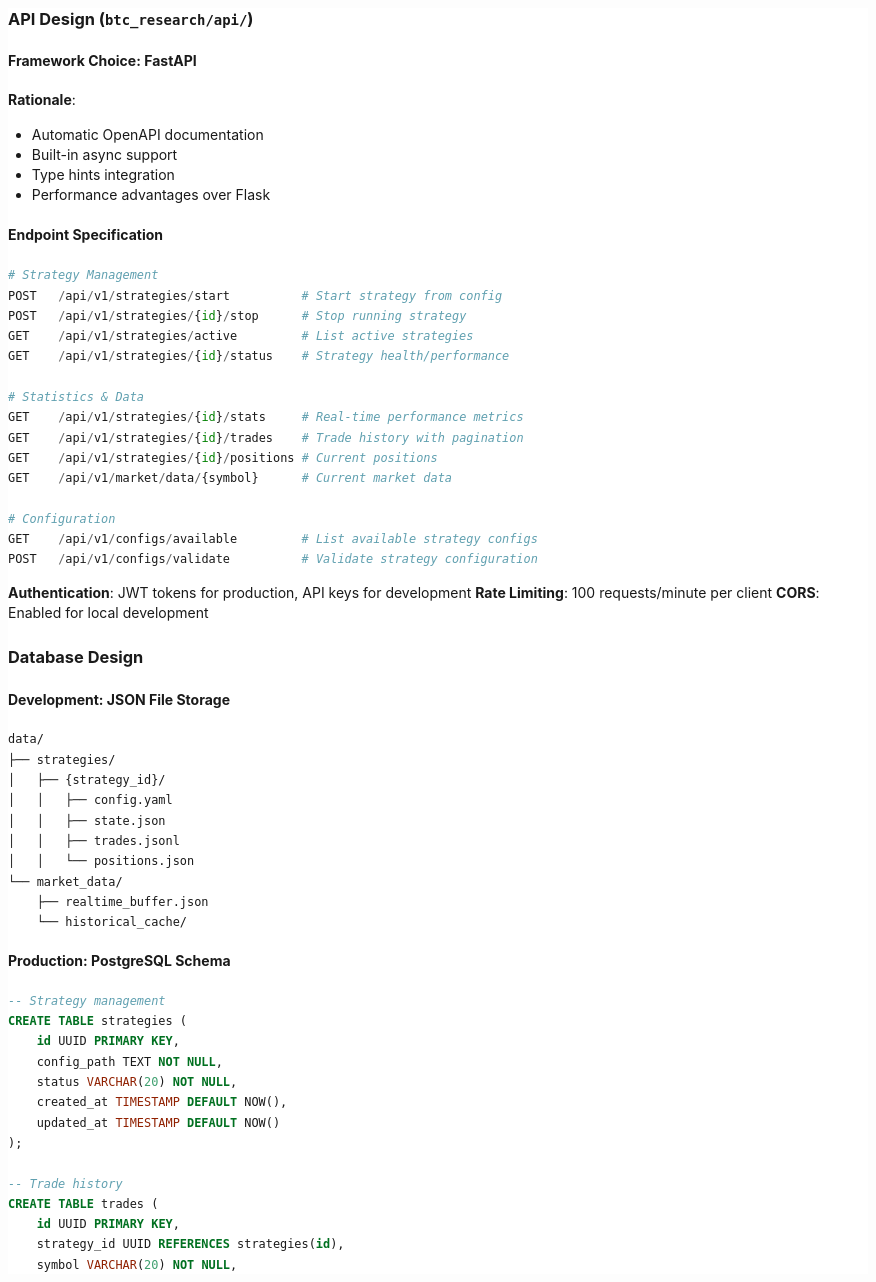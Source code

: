 ### API Design (`btc_research/api/`)

#### Framework Choice: FastAPI
**Rationale**: 
- Automatic OpenAPI documentation
- Built-in async support
- Type hints integration
- Performance advantages over Flask

#### Endpoint Specification
```python
# Strategy Management
POST   /api/v1/strategies/start          # Start strategy from config
POST   /api/v1/strategies/{id}/stop      # Stop running strategy
GET    /api/v1/strategies/active         # List active strategies
GET    /api/v1/strategies/{id}/status    # Strategy health/performance

# Statistics & Data
GET    /api/v1/strategies/{id}/stats     # Real-time performance metrics
GET    /api/v1/strategies/{id}/trades    # Trade history with pagination
GET    /api/v1/strategies/{id}/positions # Current positions
GET    /api/v1/market/data/{symbol}      # Current market data

# Configuration
GET    /api/v1/configs/available         # List available strategy configs
POST   /api/v1/configs/validate          # Validate strategy configuration
```

**Authentication**: JWT tokens for production, API keys for development
**Rate Limiting**: 100 requests/minute per client
**CORS**: Enabled for local development

### Database Design

#### Development: JSON File Storage
```
data/
├── strategies/
│   ├── {strategy_id}/
│   │   ├── config.yaml
│   │   ├── state.json
│   │   ├── trades.jsonl
│   │   └── positions.json
└── market_data/
    ├── realtime_buffer.json
    └── historical_cache/
```

#### Production: PostgreSQL Schema
```sql
-- Strategy management
CREATE TABLE strategies (
    id UUID PRIMARY KEY,
    config_path TEXT NOT NULL,
    status VARCHAR(20) NOT NULL,
    created_at TIMESTAMP DEFAULT NOW(),
    updated_at TIMESTAMP DEFAULT NOW()
);

-- Trade history
CREATE TABLE trades (
    id UUID PRIMARY KEY,
    strategy_id UUID REFERENCES strategies(id),
    symbol VARCHAR(20) NOT NULL,
```